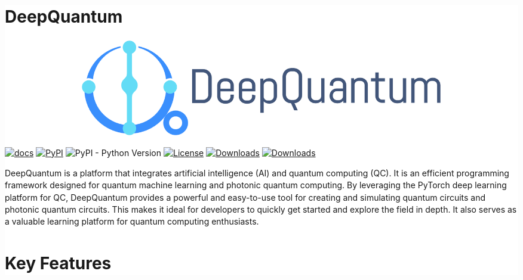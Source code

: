 # DeepQuantum

<p align="center">
  <a href="https://github.com/TuringQ/deepquantum">
    <img width=70% src="docs/assets/deepquantum_logo_light_v1.png" alt="DeepQuantum logo"/>
  </a>
</p>

[![docs](https://img.shields.io/badge/docs-link-blue.svg)](https://dqapi.turingq.com/)
[![PyPI](https://img.shields.io/pypi/v/deepquantum.svg?logo=pypi)](https://pypi.org/project/deepquantum/)
![PyPI - Python Version](https://img.shields.io/pypi/pyversions/deepquantum)
[![License](https://img.shields.io/badge/license-Apache%202.0-blue.svg?logo=apache)](./LICENSE)
[![Downloads](https://img.shields.io/pypi/dm/deepquantum.svg)](https://pypi.org/project/deepquantum/)
[![Downloads](https://static.pepy.tech/badge/deepquantum)](https://pepy.tech/project/deepquantum)

DeepQuantum is a platform that integrates artificial intelligence (AI) and quantum computing (QC). It is an efficient programming framework designed for quantum machine learning and photonic quantum computing. By leveraging the PyTorch deep learning platform for QC, DeepQuantum provides a powerful and easy-to-use tool for creating and simulating quantum circuits and photonic quantum circuits. This makes it ideal for developers to quickly get started and explore the field in depth. It also serves as a valuable learning platform for quantum computing enthusiasts.

# Key Features

<p align="center">
  <a href="https://github.com/TuringQ/deepquantum">